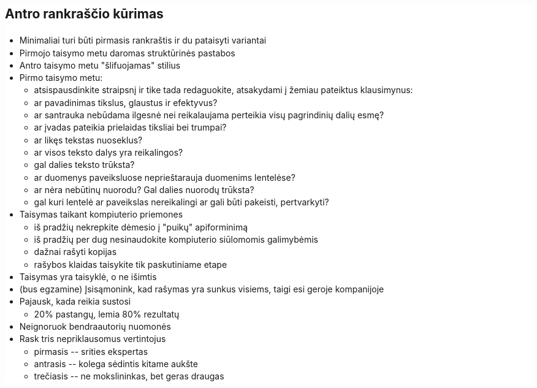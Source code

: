 ## Antro rankraščio kūrimas
* Minimaliai turi būti pirmasis rankraštis ir du pataisyti variantai
* Pirmojo taisymo metu daromas struktūrinės pastabos
* Antro taisymo metu "šlifuojamas" stilius
* Pirmo taisymo metu:
	* atsispausdinkite straipsnį ir tike tada redaguokite, atsakydami į žemiau pateiktus klausimynus:
	* ar pavadinimas tikslus, glaustus ir efektyvus?
	* ar santrauka nebūdama ilgesnė nei reikalaujama perteikia visų pagrindinių dalių esmę?
	* ar įvadas pateikia prielaidas tiksliai bei trumpai?
	* ar likęs tekstas nuoseklus?
	* ar visos teksto dalys yra reikalingos?
	* gal dalies teksto trūksta?
	* ar duomenys paveiksluose neprieštarauja duomenims lentelėse?
	* ar nėra nebūtinų nuorodu? Gal dalies nuorodų trūksta?
	* gal kuri lentelė ar paveikslas nereikalingi ar gali būti pakeisti, pertvarkyti?
* Taisymas taikant kompiuterio priemones
	* iš pradžių nekrepkite dėmesio į "puikų" apiforminimą
	* iš pradžių per dug nesinaudokite kompiuterio siūlomomis galimybėmis
	* dažnai rašyti kopijas
	* rašybos klaidas taisykite tik paskutiniame etape
* Taisymas yra taisyklė, o ne išimtis
* (bus egzamine) Įsisąmonink, kad rašymas yra sunkus visiems, taigi esi geroje kompanijoje
* Pajausk, kada reikia sustosi
	* 20% pastangų, lemia 80% rezultatų
* Neignoruok bendraautorių nuomonės
* Rask tris nepriklausomus vertintojus
	* pirmasis -- srities ekspertas
	* antrasis -- kolega sėdintis kitame aukšte
	* trečiasis -- ne mokslininkas, bet geras draugas

